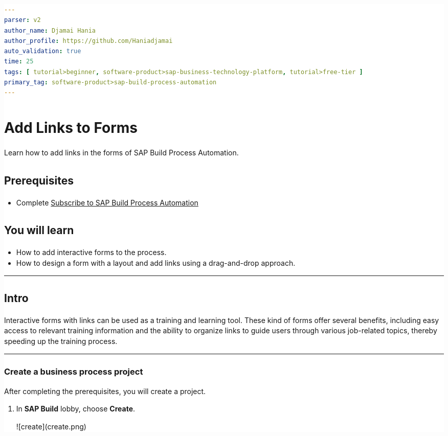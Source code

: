```yaml
---
parser: v2
author_name: Djamai Hania
author_profile: https://github.com/Haniadjamai
auto_validation: true
time: 25
tags: [ tutorial>beginner, software-product>sap-business-technology-platform, tutorial>free-tier ]
primary_tag: software-product>sap-build-process-automation
---
```


# Add Links to Forms
 Learn how to add links in the forms of SAP Build Process Automation.

## Prerequisites
- Complete [Subscribe to SAP Build Process Automation](https://developers.sap.com/tutorials/spa-subscribe-booster.html)

## You will learn
  - How to add interactive forms to the process.
  - How to design a form with a layout and add links using a drag-and-drop approach.

---

## Intro
Interactive forms with links can be used as a training and learning tool. These kind of forms offer several benefits, including easy access to relevant training information and the ability to organize links to guide users through various job-related topics, thereby speeding up the training process.

---

### Create a business process project

After completing the prerequisites, you will create a project.

1. In **SAP Build** lobby, choose **Create**.

    <!-- border -->![create](create.png)
